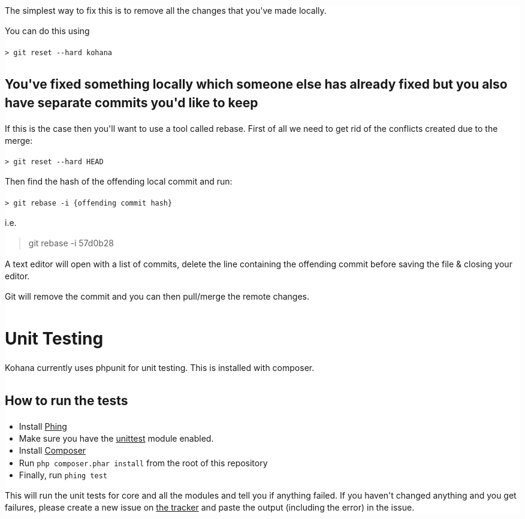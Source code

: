 The simplest way to fix this is to remove all the changes that you've made locally.

You can do this using 

    > git reset --hard kohana

## You've fixed something locally which someone else has already fixed but you also have separate commits you'd like to keep

If this is the case then you'll want to use a tool called rebase.  First of all we need to
get rid of the conflicts created due to the merge:

    > git reset --hard HEAD

Then find the hash of the offending local commit and run:

    > git rebase -i {offending commit hash}

i.e.

  > git rebase -i 57d0b28

A text editor will open with a list of commits, delete the line containing the offending commit
before saving the file & closing your editor.

Git will remove the commit and you can then pull/merge the remote changes.

# Unit Testing

Kohana currently uses phpunit for unit testing. This is installed with composer.

## How to run the tests

 * Install [Phing](http://phing.info)
 * Make sure you have the [unittest](http://github.com/kohana/unittest) module enabled.
 * Install [Composer](http://getcomposer.org)
 * Run `php composer.phar install` from the root of this repository
 * Finally, run `phing test`

This will run the unit tests for core and all the modules and tell you if anything failed. If you haven't changed anything and you get failures, please create a new issue on [the tracker](http://dev.kohanaframework.org) and paste the output (including the error) in the issue.
